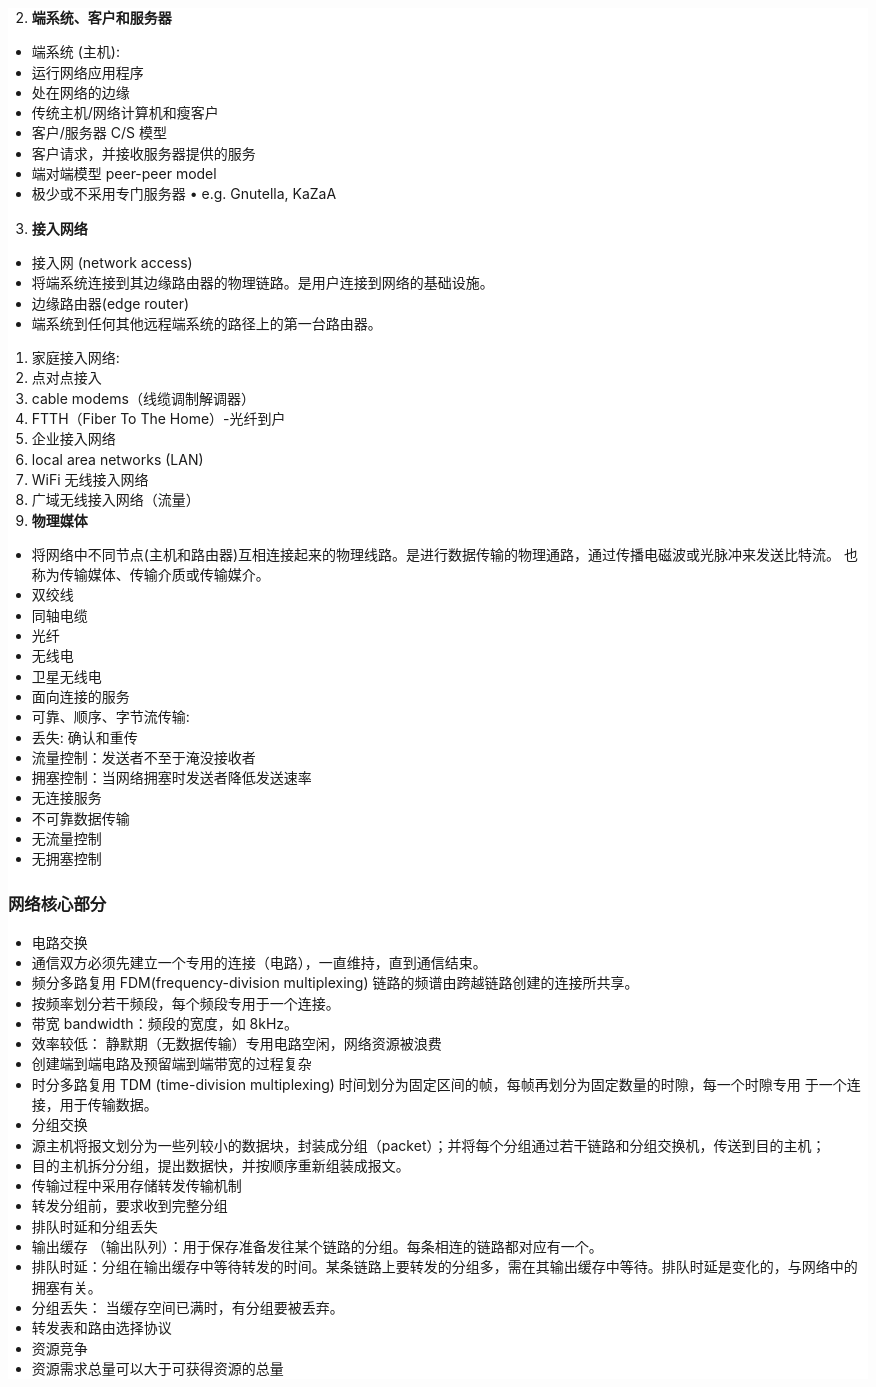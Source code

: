 2. **端系统、客户和服务器**

- 端系统 (主机):
- 运行网络应用程序
- 处在网络的边缘
- 传统主机/网络计算机和瘦客户
- 客户/服务器 C/S 模型
- 客户请求，并接收服务器提供的服务
- 端对端模型 peer-peer model
- 极少或不采用专门服务器 • e.g. Gnutella, KaZaA

3. **接入网络**

- 接入网 (network access)
- 将端系统连接到其边缘路由器的物理链路。是用户连接到网络的基础设施。
- 边缘路由器(edge router)
- 端系统到任何其他远程端系统的路径上的第一台路由器。

1. 家庭接入网络:
2. 点对点接入
3. cable modems（线缆调制解调器）
4. FTTH（Fiber To The Home）-光纤到户
5. 企业接入网络
6. local area networks (LAN)
7. WiFi 无线接入网络
8. 广域无线接入网络（流量）
9. **物理媒体**

- 将网络中不同节点(主机和路由器)互相连接起来的物理线路。是进行数据传输的物理通路，通过传播电磁波或光脉冲来发送比特流。 也称为传输媒体、传输介质或传输媒介。
- 双绞线
- 同轴电缆
- 光纤
- 无线电
- 卫星无线电
- 面向连接的服务
- 可靠、顺序、字节流传输:
- 丢失: 确认和重传
- 流量控制：发送者不至于淹没接收者
- 拥塞控制：当网络拥塞时发送者降低发送速率
- 无连接服务
- 不可靠数据传输
- 无流量控制
- 无拥塞控制

### **网络核心部分**

- 电路交换
- 通信双方必须先建立一个专用的连接（电路），一直维持，直到通信结束。
- 频分多路复用 FDM(frequency-division multiplexing) 链路的频谱由跨越链路创建的连接所共享。
- 按频率划分若干频段，每个频段专用于一个连接。
- 带宽 bandwidth：频段的宽度，如 8kHz。
- 效率较低： 静默期（无数据传输）专用电路空闲，网络资源被浪费
- 创建端到端电路及预留端到端带宽的过程复杂
- 时分多路复用 TDM (time-division multiplexing) 时间划分为固定区间的帧，每帧再划分为固定数量的时隙，每一个时隙专用 于一个连接，用于传输数据。
- 分组交换
- 源主机将报文划分为一些列较小的数据块，封装成分组（packet）；并将每个分组通过若干链路和分组交换机，传送到目的主机；
- 目的主机拆分分组，提出数据快，并按顺序重新组装成报文。
- 传输过程中采用存储转发传输机制
- 转发分组前，要求收到完整分组
- 排队时延和分组丢失
- 输出缓存 （输出队列）：用于保存准备发往某个链路的分组。每条相连的链路都对应有一个。
- 排队时延：分组在输出缓存中等待转发的时间。某条链路上要转发的分组多，需在其输出缓存中等待。排队时延是变化的，与网络中的拥塞有关。
- 分组丢失： 当缓存空间已满时，有分组要被丢弃。
- 转发表和路由选择协议
- 资源竞争
- 资源需求总量可以大于可获得资源的总量